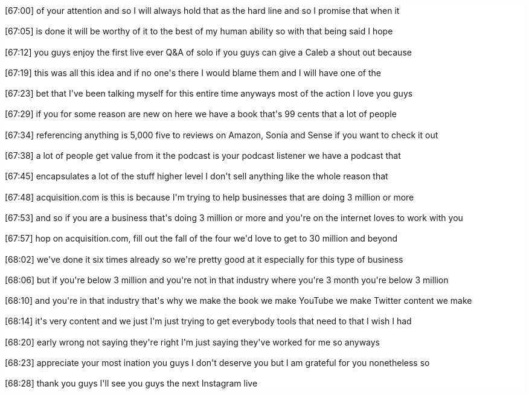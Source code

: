 [67:00] of your attention and so I will always hold that as the hard line and so I promise that when it

[67:05] is done it will be worthy of it to the best of my human ability so with that being said I hope

[67:12] you guys enjoy the first live ever Q&A of solo if you guys can give a Caleb a shout out because

[67:19] this was all this idea and if no one's there I would blame them and I will have one of the

[67:23] bet that I've been talking myself for this entire time anyways most of the action I love you guys

[67:29] if you for some reason are new on here we have a book that's 99 cents that a lot of people

[67:34] referencing anything is 5,000 five to reviews on Amazon, Sonia and Sense if you want to check it out

[67:38] a lot of people get value from it the podcast is your podcast listener we have a podcast that

[67:45] encapsulates a lot of the stuff higher level I don't sell anything like the whole reason that

[67:48] acquisition.com is this is because I'm trying to help businesses that are doing 3 million or more

[67:53] and so if you are a business that's doing 3 million or more and you're on the internet loves to work with you

[67:57] hop on acquisition.com, fill out the fall of the four we'd love to get to 30 million and beyond

[68:02] we've done it six times already so we're pretty good at it especially for this type of business

[68:06] but if you're below 3 million and you're not in that industry where you're 3 month you're below 3 million

[68:10] and you're in that industry that's why we make the book we make YouTube we make Twitter content we make

[68:14] it's very content and we just I'm just trying to get everybody tools that need to that I wish I had

[68:20] early wrong not saying they're right I'm just saying they've worked for me so anyways

[68:23] appreciate your most ination you guys I don't deserve you but I am grateful for you nonetheless so

[68:28] thank you guys I'll see you guys the next Instagram live

